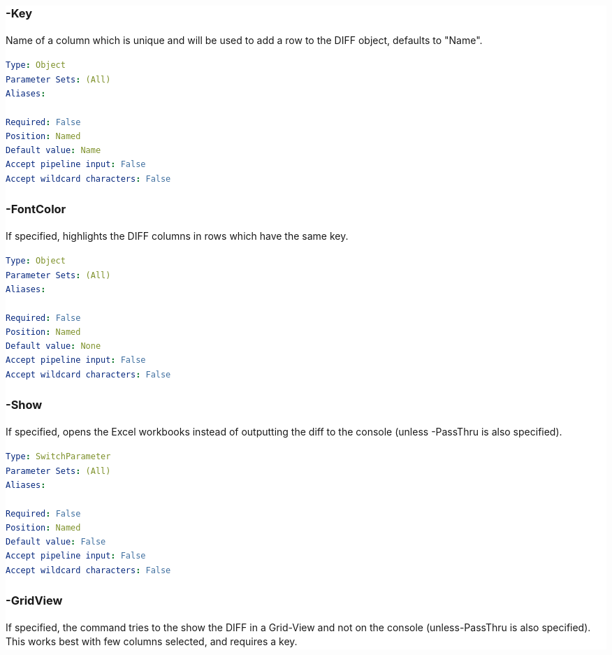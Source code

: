 ### -Key

Name of a column which is unique and will be used to add a row to the DIFF object, defaults to "Name".

```yaml
Type: Object
Parameter Sets: (All)
Aliases:

Required: False
Position: Named
Default value: Name
Accept pipeline input: False
Accept wildcard characters: False
```

### -FontColor

If specified, highlights the DIFF columns in rows which have the same key.

```yaml
Type: Object
Parameter Sets: (All)
Aliases:

Required: False
Position: Named
Default value: None
Accept pipeline input: False
Accept wildcard characters: False
```

### -Show

If specified, opens the Excel workbooks instead of outputting the diff to the console \(unless -PassThru is also specified\).

```yaml
Type: SwitchParameter
Parameter Sets: (All)
Aliases:

Required: False
Position: Named
Default value: False
Accept pipeline input: False
Accept wildcard characters: False
```

### -GridView

If specified, the command tries to the show the DIFF in a Grid-View and not on the console \(unless-PassThru is also specified\). This works best with few columns selected, and requires a key.
